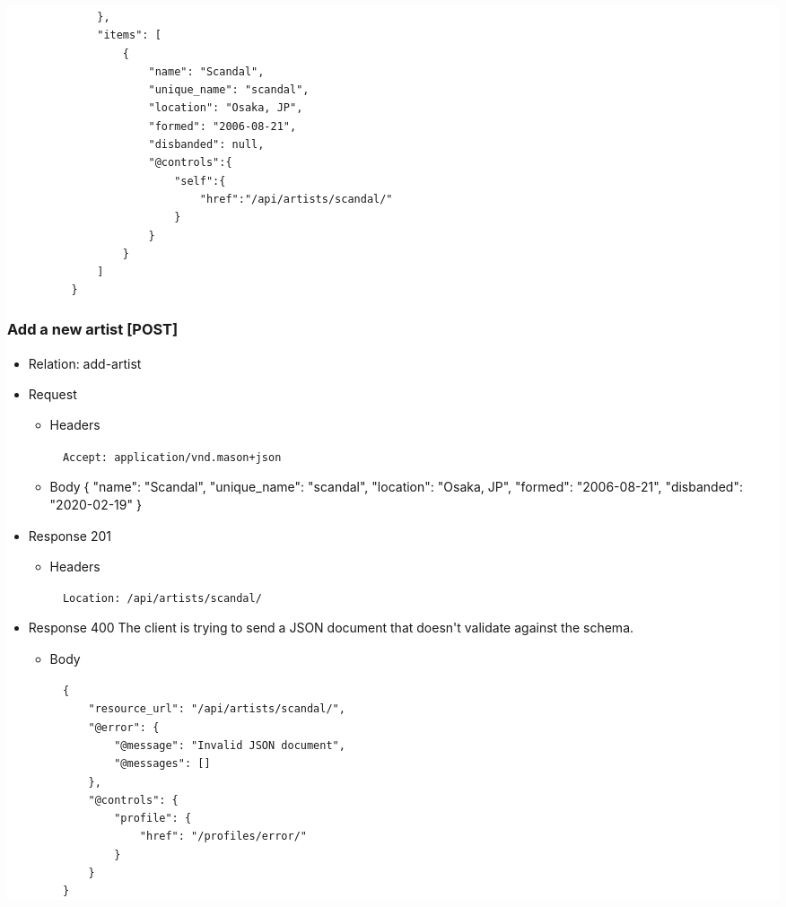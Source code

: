                   },
                  "items": [
                      {
                          "name": "Scandal",
                          "unique_name": "scandal",
                          "location": "Osaka, JP",
                          "formed": "2006-08-21",
                          "disbanded": null,
                          "@controls":{
                              "self":{
                                  "href":"/api/artists/scandal/"
                              }
                          }
                      }
                  ]
              }

### Add a new artist [POST]

-   Relation: add-artist
-   Request

    -   Headers

              Accept: application/vnd.mason+json


    -   Body
              {
                  "name": "Scandal",
                  "unique_name": "scandal",
                  "location": "Osaka, JP",
                  "formed": "2006-08-21",
                  "disbanded": "2020-02-19"
              }

-   Response 201
    -   Headers

              Location: /api/artists/scandal/

-   Response 400
    The client is trying to send a JSON document that doesn't validate against the schema.
    -   Body

              {
                  "resource_url": "/api/artists/scandal/",
                  "@error": {
                      "@message": "Invalid JSON document",
                      "@messages": []
                  },
                  "@controls": {
                      "profile": {
                          "href": "/profiles/error/"
                      }
                  }
              }
